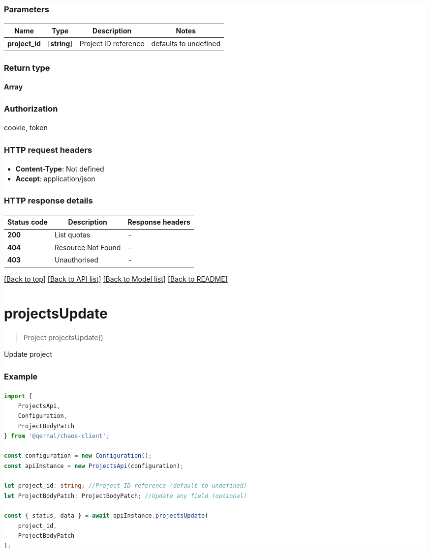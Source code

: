 ### Parameters

|Name | Type | Description  | Notes|
|------------- | ------------- | ------------- | -------------|
| **project_id** | [**string**] | Project ID reference | defaults to undefined|


### Return type

**Array<Quota>**

### Authorization

[cookie](../README.md#cookie), [token](../README.md#token)

### HTTP request headers

 - **Content-Type**: Not defined
 - **Accept**: application/json


### HTTP response details
| Status code | Description | Response headers |
|-------------|-------------|------------------|
|**200** | List quotas |  -  |
|**404** | Resource Not Found |  -  |
|**403** | Unauthorised |  -  |

[[Back to top]](#) [[Back to API list]](../README.md#documentation-for-api-endpoints) [[Back to Model list]](../README.md#documentation-for-models) [[Back to README]](../README.md)

# **projectsUpdate**
> Project projectsUpdate()

Update project

### Example

```typescript
import {
    ProjectsApi,
    Configuration,
    ProjectBodyPatch
} from '@qernal/chaos-client';

const configuration = new Configuration();
const apiInstance = new ProjectsApi(configuration);

let project_id: string; //Project ID reference (default to undefined)
let ProjectBodyPatch: ProjectBodyPatch; //Update any field (optional)

const { status, data } = await apiInstance.projectsUpdate(
    project_id,
    ProjectBodyPatch
);
```

